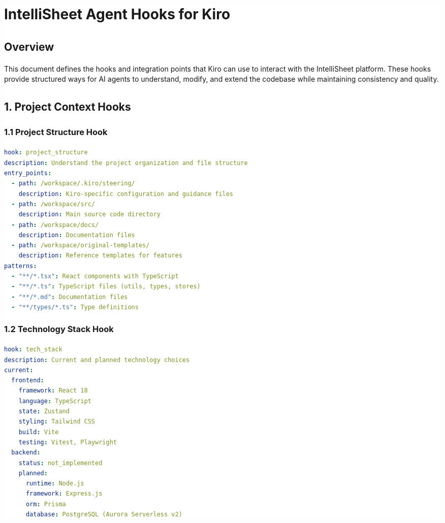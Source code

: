# IntelliSheet Agent Hooks for Kiro

## Overview

This document defines the hooks and integration points that Kiro can use to interact with the IntelliSheet platform. These hooks provide structured ways for AI agents to understand, modify, and extend the codebase while maintaining consistency and quality.

## 1. Project Context Hooks

### 1.1 Project Structure Hook
```yaml
hook: project_structure
description: Understand the project organization and file structure
entry_points:
  - path: /workspace/.kiro/steering/
    description: Kiro-specific configuration and guidance files
  - path: /workspace/src/
    description: Main source code directory
  - path: /workspace/docs/
    description: Documentation files
  - path: /workspace/original-templates/
    description: Reference templates for features
patterns:
  - "**/*.tsx": React components with TypeScript
  - "**/*.ts": TypeScript files (utils, types, stores)
  - "**/*.md": Documentation files
  - "**/types/*.ts": Type definitions
```

### 1.2 Technology Stack Hook
```yaml
hook: tech_stack
description: Current and planned technology choices
current:
  frontend:
    framework: React 18
    language: TypeScript
    state: Zustand
    styling: Tailwind CSS
    build: Vite
    testing: Vitest, Playwright
  backend:
    status: not_implemented
    planned:
      runtime: Node.js
      framework: Express.js
      orm: Prisma
      database: PostgreSQL (Aurora Serverless v2)
```
